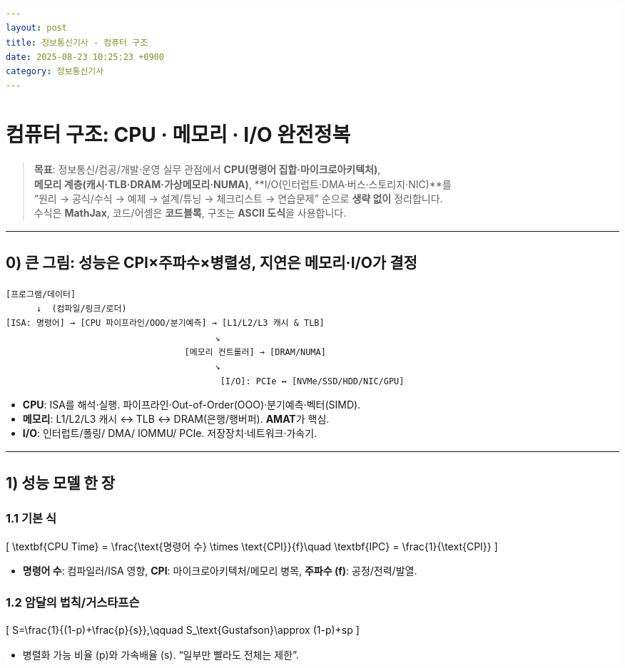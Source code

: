 ```yaml
---
layout: post
title: 정보통신기사 - 컴퓨터 구조
date: 2025-08-23 10:25:23 +0900
category: 정보통신기사
---
```

# 컴퓨터 구조: CPU · 메모리 · I/O 완전정복

> **목표**: 정보통신/컴공/개발·운영 실무 관점에서 **CPU(명령어 집합·마이크로아키텍처)**,  
> **메모리 계층(캐시·TLB·DRAM·가상메모리·NUMA)**, **I/O(인터럽트·DMA·버스·스토리지·NIC)**를  
> “원리 → 공식/수식 → 예제 → 설계/튜닝 → 체크리스트 → 연습문제” 순으로 **생략 없이** 정리합니다.  
> 수식은 **MathJax**, 코드/어셈은 **코드블록**, 구조는 **ASCII 도식**을 사용합니다.

---

## 0) 큰 그림: 성능은 **CPI×주파수×병렬성**, 지연은 **메모리·I/O**가 결정

```
[프로그램/데이터]
      ↓  (컴파일/링크/로더)
[ISA: 명령어] → [CPU 파이프라인/OOO/분기예측] → [L1/L2/L3 캐시 & TLB]
                                         ↘
                                   [메모리 컨트롤러] → [DRAM/NUMA]
                                         ↘
                                          [I/O]: PCIe ↔ [NVMe/SSD/HDD/NIC/GPU]
```

- **CPU**: ISA를 해석·실행. 파이프라인·Out-of-Order(OOO)·분기예측·벡터(SIMD).  
- **메모리**: L1/L2/L3 캐시 ↔ TLB ↔ DRAM(은행/행버퍼). **AMAT**가 핵심.  
- **I/O**: 인터럽트/폴링/ DMA/ IOMMU/ PCIe. 저장장치·네트워크·가속기.

---

## 1) 성능 모델 한 장

### 1.1 기본 식
\[
\textbf{CPU Time} = \frac{\text{명령어 수} \times \text{CPI}}{f}\quad
\textbf{IPC} = \frac{1}{\text{CPI}}
\]
- **명령어 수**: 컴파일러/ISA 영향, **CPI**: 마이크로아키텍처/메모리 병목, **주파수 \(f\)**: 공정/전력/발열.

### 1.2 암달의 법칙/거스타프슨
\[
S=\frac{1}{(1-p)+\frac{p}{s}},\qquad
S_\text{Gustafson}\approx (1-p)+sp
\]
- 병렬화 가능 비율 \(p\)와 가속배율 \(s\). “일부만 빨라도 전체는 제한”.
